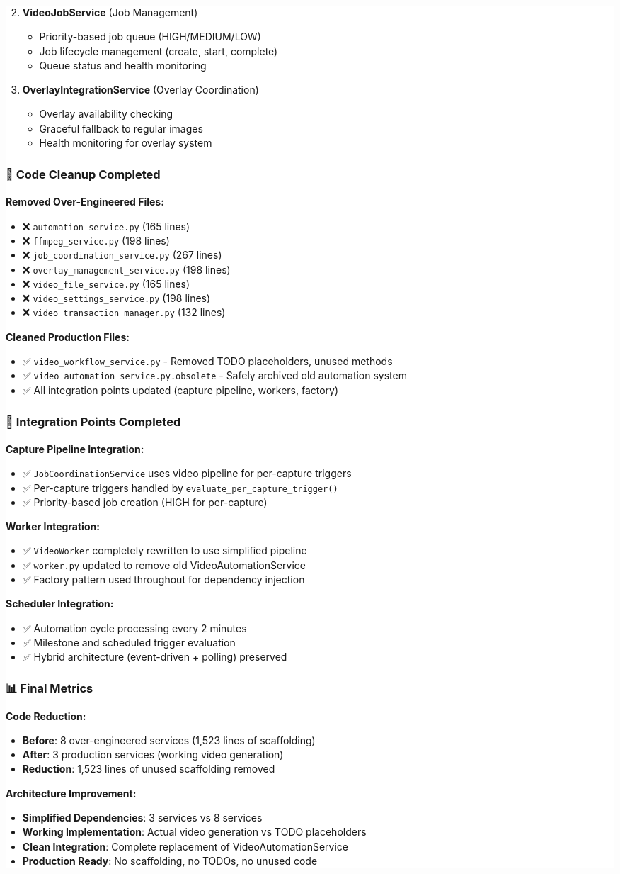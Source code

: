 2. **VideoJobService** (Job Management)
   - Priority-based job queue (HIGH/MEDIUM/LOW)
   - Job lifecycle management (create, start, complete)
   - Queue status and health monitoring

3. **OverlayIntegrationService** (Overlay Coordination)
   - Overlay availability checking
   - Graceful fallback to regular images
   - Health monitoring for overlay system

### 🧹 **Code Cleanup Completed**

**Removed Over-Engineered Files:**
- ❌ `automation_service.py` (165 lines)
- ❌ `ffmpeg_service.py` (198 lines)  
- ❌ `job_coordination_service.py` (267 lines)
- ❌ `overlay_management_service.py` (198 lines)
- ❌ `video_file_service.py` (165 lines)
- ❌ `video_settings_service.py` (198 lines)
- ❌ `video_transaction_manager.py` (132 lines)

**Cleaned Production Files:**
- ✅ `video_workflow_service.py` - Removed TODO placeholders, unused methods
- ✅ `video_automation_service.py.obsolete` - Safely archived old automation system
- ✅ All integration points updated (capture pipeline, workers, factory)

### 🎯 **Integration Points Completed**

**Capture Pipeline Integration:**
- ✅ `JobCoordinationService` uses video pipeline for per-capture triggers
- ✅ Per-capture triggers handled by `evaluate_per_capture_trigger()`
- ✅ Priority-based job creation (HIGH for per-capture)

**Worker Integration:**
- ✅ `VideoWorker` completely rewritten to use simplified pipeline
- ✅ `worker.py` updated to remove old VideoAutomationService
- ✅ Factory pattern used throughout for dependency injection

**Scheduler Integration:**
- ✅ Automation cycle processing every 2 minutes
- ✅ Milestone and scheduled trigger evaluation
- ✅ Hybrid architecture (event-driven + polling) preserved

### 📊 **Final Metrics**

**Code Reduction:**
- **Before**: 8 over-engineered services (1,523 lines of scaffolding)
- **After**: 3 production services (working video generation)
- **Reduction**: 1,523 lines of unused scaffolding removed

**Architecture Improvement:**
- **Simplified Dependencies**: 3 services vs 8 services
- **Working Implementation**: Actual video generation vs TODO placeholders
- **Clean Integration**: Complete replacement of VideoAutomationService
- **Production Ready**: No scaffolding, no TODOs, no unused code
